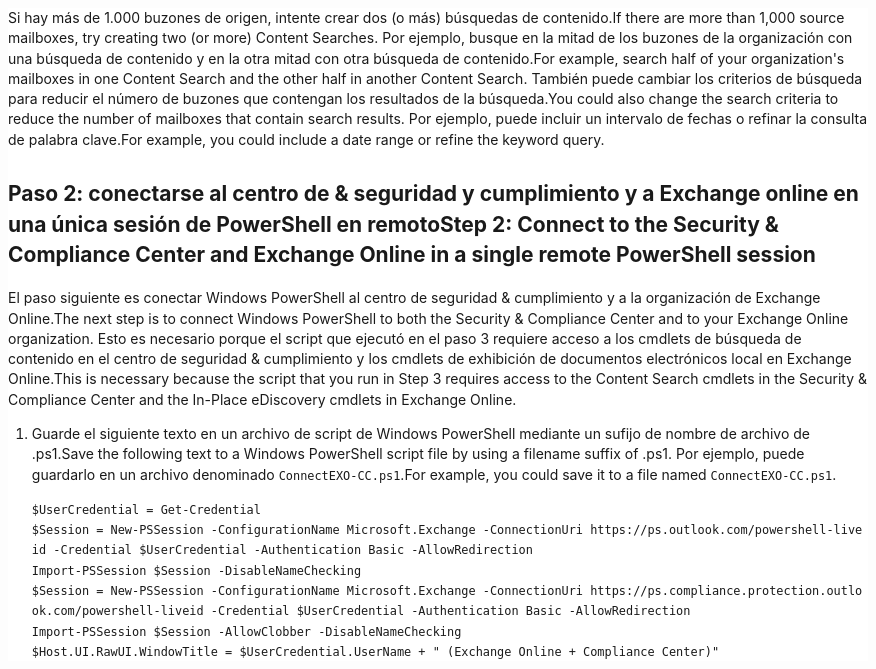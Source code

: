 <span data-ttu-id="1fcb9-157">Si hay más de 1.000 buzones de origen, intente crear dos (o más) búsquedas de contenido.</span><span class="sxs-lookup"><span data-stu-id="1fcb9-157">If there are more than 1,000 source mailboxes, try creating two (or more) Content Searches.</span></span> <span data-ttu-id="1fcb9-158">Por ejemplo, busque en la mitad de los buzones de la organización con una búsqueda de contenido y en la otra mitad con otra búsqueda de contenido.</span><span class="sxs-lookup"><span data-stu-id="1fcb9-158">For example, search half of your organization's mailboxes in one Content Search and the other half in another Content Search.</span></span> <span data-ttu-id="1fcb9-159">También puede cambiar los criterios de búsqueda para reducir el número de buzones que contengan los resultados de la búsqueda.</span><span class="sxs-lookup"><span data-stu-id="1fcb9-159">You could also change the search criteria to reduce the number of mailboxes that contain search results.</span></span> <span data-ttu-id="1fcb9-160">Por ejemplo, puede incluir un intervalo de fechas o refinar la consulta de palabra clave.</span><span class="sxs-lookup"><span data-stu-id="1fcb9-160">For example, you could include a date range or refine the keyword query.</span></span>
  
## <a name="step-2-connect-to-the-security--compliance-center-and-exchange-online-in-a-single-remote-powershell-session"></a><span data-ttu-id="1fcb9-161">Paso 2: conectarse al centro de \& seguridad y cumplimiento y a Exchange online en una única sesión de PowerShell en remoto</span><span class="sxs-lookup"><span data-stu-id="1fcb9-161">Step 2: Connect to the Security \& Compliance Center and Exchange Online in a single remote PowerShell session</span></span>

<span data-ttu-id="1fcb9-162">El paso siguiente es conectar Windows PowerShell al centro de seguridad & cumplimiento y a la organización de Exchange Online.</span><span class="sxs-lookup"><span data-stu-id="1fcb9-162">The next step is to connect Windows PowerShell to both the Security & Compliance Center and to your Exchange Online organization.</span></span> <span data-ttu-id="1fcb9-163">Esto es necesario porque el script que ejecutó en el paso 3 requiere acceso a los cmdlets de búsqueda de contenido en el centro de seguridad & cumplimiento y los cmdlets de exhibición de documentos electrónicos local en Exchange Online.</span><span class="sxs-lookup"><span data-stu-id="1fcb9-163">This is necessary because the script that you run in Step 3 requires access to the Content Search cmdlets in the Security & Compliance Center and the In-Place eDiscovery cmdlets in Exchange Online.</span></span>
  
1. <span data-ttu-id="1fcb9-164">Guarde el siguiente texto en un archivo de script de Windows PowerShell mediante un sufijo de nombre de archivo de .ps1.</span><span class="sxs-lookup"><span data-stu-id="1fcb9-164">Save the following text to a Windows PowerShell script file by using a filename suffix of .ps1.</span></span> <span data-ttu-id="1fcb9-165">Por ejemplo, puede guardarlo en un archivo denominado `ConnectEXO-CC.ps1`.</span><span class="sxs-lookup"><span data-stu-id="1fcb9-165">For example, you could save it to a file named `ConnectEXO-CC.ps1`.</span></span>
    
    ```
    $UserCredential = Get-Credential
    $Session = New-PSSession -ConfigurationName Microsoft.Exchange -ConnectionUri https://ps.outlook.com/powershell-liveid -Credential $UserCredential -Authentication Basic -AllowRedirection
    Import-PSSession $Session -DisableNameChecking
    $Session = New-PSSession -ConfigurationName Microsoft.Exchange -ConnectionUri https://ps.compliance.protection.outlook.com/powershell-liveid -Credential $UserCredential -Authentication Basic -AllowRedirection
    Import-PSSession $Session -AllowClobber -DisableNameChecking
    $Host.UI.RawUI.WindowTitle = $UserCredential.UserName + " (Exchange Online + Compliance Center)"
    ```
